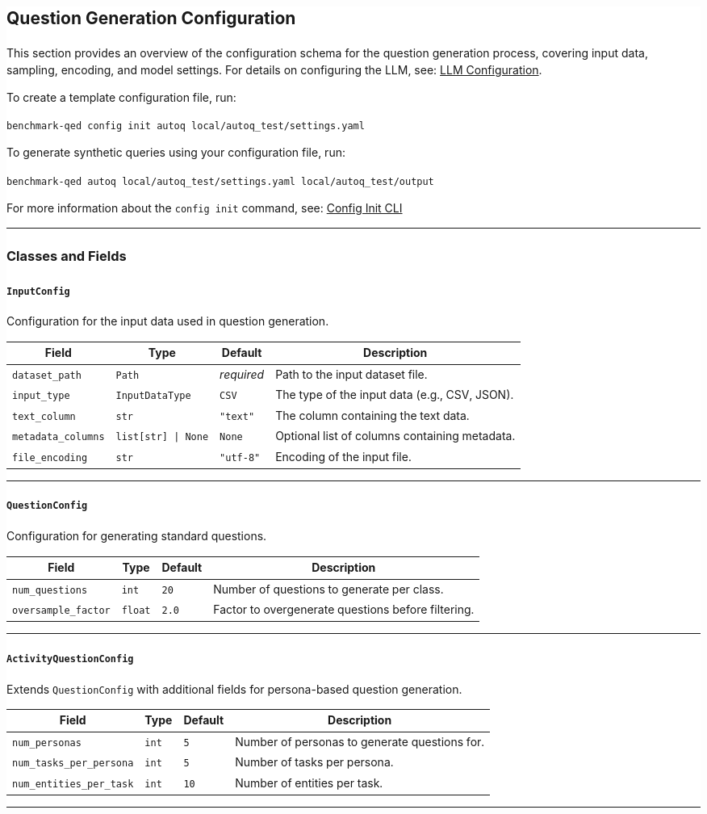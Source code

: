 ## Question Generation Configuration

This section provides an overview of the configuration schema for the question generation process, covering input data, sampling, encoding, and model settings. For details on configuring the LLM, see: [LLM Configuration](llm_config.md).

To create a template configuration file, run:

```sh
benchmark-qed config init autoq local/autoq_test/settings.yaml
```

To generate synthetic queries using your configuration file, run:

```sh
benchmark-qed autoq local/autoq_test/settings.yaml local/autoq_test/output
```

For more information about the `config init` command, see: [Config Init CLI](config_init.md)

---

### Classes and Fields

#### `InputConfig`
Configuration for the input data used in question generation.

| Field | Type | Default | Description |
|-------|------|---------|-------------|
| `dataset_path` | `Path` | _required_ | Path to the input dataset file. |
| `input_type` | `InputDataType` | `CSV` | The type of the input data (e.g., CSV, JSON). |
| `text_column` | `str` | `"text"` | The column containing the text data. |
| `metadata_columns` | `list[str] \| None` | `None` | Optional list of columns containing metadata. |
| `file_encoding` | `str` | `"utf-8"` | Encoding of the input file. |

---

#### `QuestionConfig`
Configuration for generating standard questions.

| Field | Type | Default | Description |
|-------|------|---------|-------------|
| `num_questions` | `int` | `20` | Number of questions to generate per class. |
| `oversample_factor` | `float` | `2.0` | Factor to overgenerate questions before filtering. |

---

#### `ActivityQuestionConfig`
Extends `QuestionConfig` with additional fields for persona-based question generation.

| Field | Type | Default | Description |
|-------|------|---------|-------------|
| `num_personas` | `int` | `5` | Number of personas to generate questions for. |
| `num_tasks_per_persona` | `int` | `5` | Number of tasks per persona. |
| `num_entities_per_task` | `int` | `10` | Number of entities per task. |

---